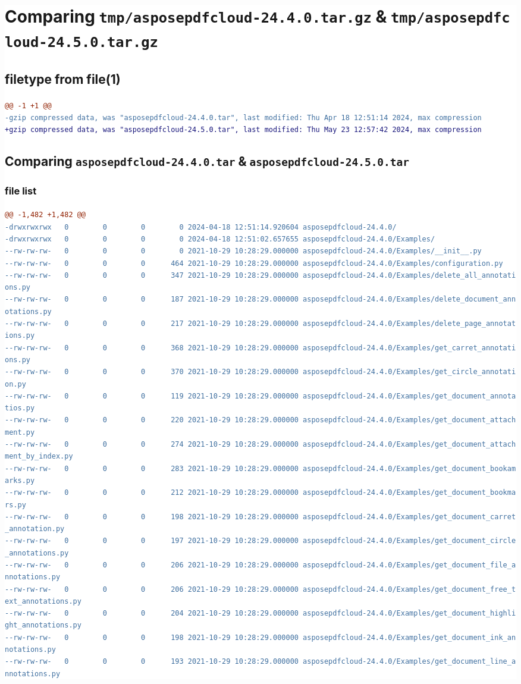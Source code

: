 # Comparing `tmp/asposepdfcloud-24.4.0.tar.gz` & `tmp/asposepdfcloud-24.5.0.tar.gz`

## filetype from file(1)

```diff
@@ -1 +1 @@
-gzip compressed data, was "asposepdfcloud-24.4.0.tar", last modified: Thu Apr 18 12:51:14 2024, max compression
+gzip compressed data, was "asposepdfcloud-24.5.0.tar", last modified: Thu May 23 12:57:42 2024, max compression
```

## Comparing `asposepdfcloud-24.4.0.tar` & `asposepdfcloud-24.5.0.tar`

### file list

```diff
@@ -1,482 +1,482 @@
-drwxrwxrwx   0        0        0        0 2024-04-18 12:51:14.920604 asposepdfcloud-24.4.0/
-drwxrwxrwx   0        0        0        0 2024-04-18 12:51:02.657655 asposepdfcloud-24.4.0/Examples/
--rw-rw-rw-   0        0        0        0 2021-10-29 10:28:29.000000 asposepdfcloud-24.4.0/Examples/__init__.py
--rw-rw-rw-   0        0        0      464 2021-10-29 10:28:29.000000 asposepdfcloud-24.4.0/Examples/configuration.py
--rw-rw-rw-   0        0        0      347 2021-10-29 10:28:29.000000 asposepdfcloud-24.4.0/Examples/delete_all_annotations.py
--rw-rw-rw-   0        0        0      187 2021-10-29 10:28:29.000000 asposepdfcloud-24.4.0/Examples/delete_document_annotations.py
--rw-rw-rw-   0        0        0      217 2021-10-29 10:28:29.000000 asposepdfcloud-24.4.0/Examples/delete_page_annotations.py
--rw-rw-rw-   0        0        0      368 2021-10-29 10:28:29.000000 asposepdfcloud-24.4.0/Examples/get_carret_annotations.py
--rw-rw-rw-   0        0        0      370 2021-10-29 10:28:29.000000 asposepdfcloud-24.4.0/Examples/get_circle_annotation.py
--rw-rw-rw-   0        0        0      119 2021-10-29 10:28:29.000000 asposepdfcloud-24.4.0/Examples/get_document_annotatios.py
--rw-rw-rw-   0        0        0      220 2021-10-29 10:28:29.000000 asposepdfcloud-24.4.0/Examples/get_document_attachment.py
--rw-rw-rw-   0        0        0      274 2021-10-29 10:28:29.000000 asposepdfcloud-24.4.0/Examples/get_document_attachment_by_index.py
--rw-rw-rw-   0        0        0      283 2021-10-29 10:28:29.000000 asposepdfcloud-24.4.0/Examples/get_document_bookamarks.py
--rw-rw-rw-   0        0        0      212 2021-10-29 10:28:29.000000 asposepdfcloud-24.4.0/Examples/get_document_bookmars.py
--rw-rw-rw-   0        0        0      198 2021-10-29 10:28:29.000000 asposepdfcloud-24.4.0/Examples/get_document_carret_annotation.py
--rw-rw-rw-   0        0        0      197 2021-10-29 10:28:29.000000 asposepdfcloud-24.4.0/Examples/get_document_circle_annotations.py
--rw-rw-rw-   0        0        0      206 2021-10-29 10:28:29.000000 asposepdfcloud-24.4.0/Examples/get_document_file_annotations.py
--rw-rw-rw-   0        0        0      206 2021-10-29 10:28:29.000000 asposepdfcloud-24.4.0/Examples/get_document_free_text_annotations.py
--rw-rw-rw-   0        0        0      204 2021-10-29 10:28:29.000000 asposepdfcloud-24.4.0/Examples/get_document_highlight_annotations.py
--rw-rw-rw-   0        0        0      198 2021-10-29 10:28:29.000000 asposepdfcloud-24.4.0/Examples/get_document_ink_annotations.py
--rw-rw-rw-   0        0        0      193 2021-10-29 10:28:29.000000 asposepdfcloud-24.4.0/Examples/get_document_line_annotations.py
```